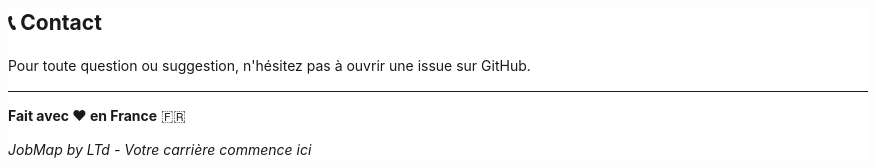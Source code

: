 ## 📞 Contact

Pour toute question ou suggestion, n'hésitez pas à ouvrir une issue sur GitHub.

---

**Fait avec ❤️ en France** 🇫🇷

*JobMap by LTd - Votre carrière commence ici*
